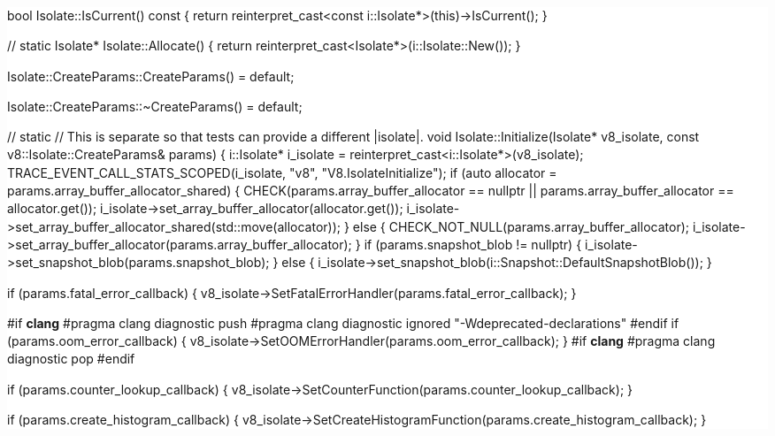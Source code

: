 bool Isolate::IsCurrent() const {
  return reinterpret_cast<const i::Isolate*>(this)->IsCurrent();
}

// static
Isolate* Isolate::Allocate() {
  return reinterpret_cast<Isolate*>(i::Isolate::New());
}

Isolate::CreateParams::CreateParams() = default;

Isolate::CreateParams::~CreateParams() = default;

// static
// This is separate so that tests can provide a different |isolate|.
void Isolate::Initialize(Isolate* v8_isolate,
                         const v8::Isolate::CreateParams& params) {
  i::Isolate* i_isolate = reinterpret_cast<i::Isolate*>(v8_isolate);
  TRACE_EVENT_CALL_STATS_SCOPED(i_isolate, "v8", "V8.IsolateInitialize");
  if (auto allocator = params.array_buffer_allocator_shared) {
    CHECK(params.array_buffer_allocator == nullptr ||
          params.array_buffer_allocator == allocator.get());
    i_isolate->set_array_buffer_allocator(allocator.get());
    i_isolate->set_array_buffer_allocator_shared(std::move(allocator));
  } else {
    CHECK_NOT_NULL(params.array_buffer_allocator);
    i_isolate->set_array_buffer_allocator(params.array_buffer_allocator);
  }
  if (params.snapshot_blob != nullptr) {
    i_isolate->set_snapshot_blob(params.snapshot_blob);
  } else {
    i_isolate->set_snapshot_blob(i::Snapshot::DefaultSnapshotBlob());
  }

  if (params.fatal_error_callback) {
    v8_isolate->SetFatalErrorHandler(params.fatal_error_callback);
  }

#if __clang__
#pragma clang diagnostic push
#pragma clang diagnostic ignored "-Wdeprecated-declarations"
#endif
  if (params.oom_error_callback) {
    v8_isolate->SetOOMErrorHandler(params.oom_error_callback);
  }
#if __clang__
#pragma clang diagnostic pop
#endif

  if (params.counter_lookup_callback) {
    v8_isolate->SetCounterFunction(params.counter_lookup_callback);
  }

  if (params.create_histogram_callback) {
    v8_isolate->SetCreateHistogramFunction(params.create_histogram_callback);
  }
